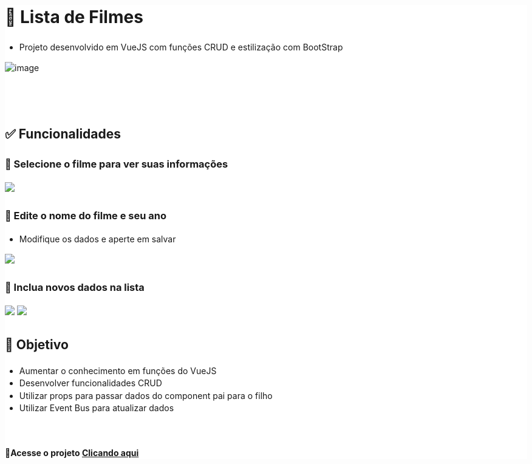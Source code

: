 # 📝 Lista de Filmes

- Projeto desenvolvido em VueJS com funções CRUD e estilização com BootStrap 

![image](https://user-images.githubusercontent.com/95694730/182925284-e9931569-d798-4a5e-b8cf-211eec5e9a5d.png)

<br><br> 

## ✅ Funcionalidades

### 🔸 Selecione o filme para ver suas informações
<img src="https://user-images.githubusercontent.com/95694730/182930139-c5533c9c-66b8-40b8-ad94-45b266580ccc.png" style="width: 800px;">

### 🔸 Edite o nome do filme e seu ano
 - Modifique os dados e aperte em salvar 
<img src="https://user-images.githubusercontent.com/95694730/182930040-d56462e6-5dc0-44ae-8ce4-f5c4ebfed10e.png" style="width: 800px;">

### 🔸 Inclua novos dados na lista 
<img src="https://user-images.githubusercontent.com/95694730/182930363-6ca8d1c3-ed94-415a-a549-bfd4114a2ca6.png" style="width: 800px;">
<img src="https://user-images.githubusercontent.com/95694730/182930548-951d04df-5c31-40bb-9fb3-4903116482c8.png" style="width: 800px;">


<br>

## 📌 Objetivo
- Aumentar o conhecimento em funções do VueJS
- Desenvolver funcionalidades CRUD
- Utilizar props para passar dados do component pai para o filho
- Utilizar Event Bus para atualizar dados

<br>

#### 🔸Acesse o projeto <a href="https://gabiediasalves.github.io/movie-list-vue/">Clicando aqui</a>

